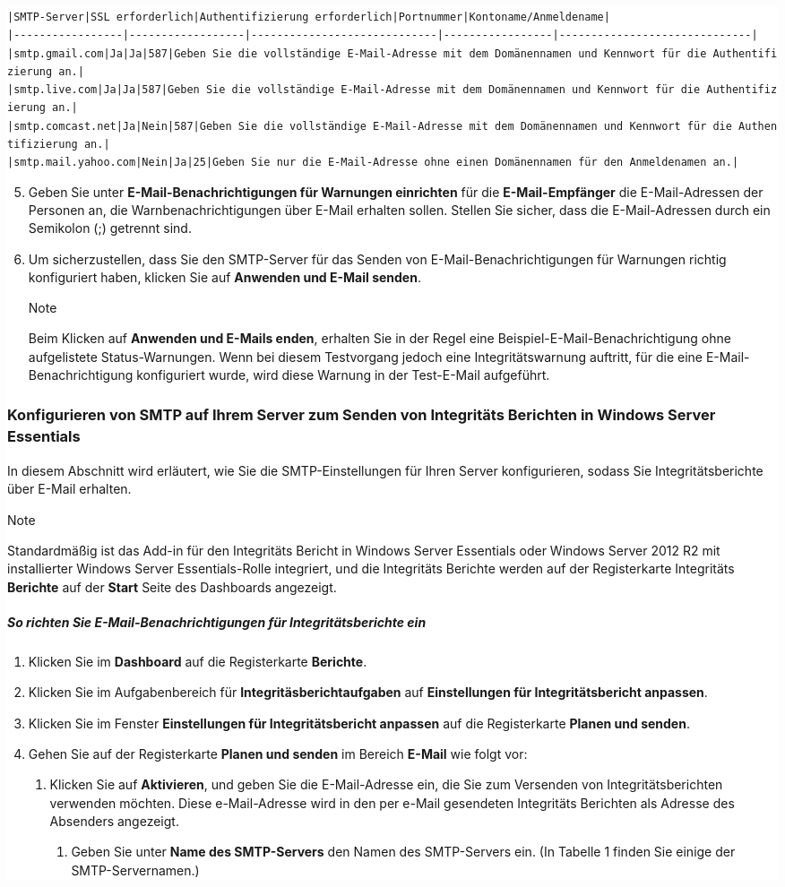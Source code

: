     |SMTP-Server|SSL erforderlich|Authentifizierung erforderlich|Portnummer|Kontoname/Anmeldename|  
    |-----------------|------------------|-----------------------------|-----------------|------------------------------|  
    |smtp.gmail.com|Ja|Ja|587|Geben Sie die vollständige E-Mail-Adresse mit dem Domänennamen und Kennwort für die Authentifizierung an.|  
    |smtp.live.com|Ja|Ja|587|Geben Sie die vollständige E-Mail-Adresse mit dem Domänennamen und Kennwort für die Authentifizierung an.|  
    |smtp.comcast.net|Ja|Nein|587|Geben Sie die vollständige E-Mail-Adresse mit dem Domänennamen und Kennwort für die Authentifizierung an.|  
    |smtp.mail.yahoo.com|Nein|Ja|25|Geben Sie nur die E-Mail-Adresse ohne einen Domänennamen für den Anmeldenamen an.|  
  
5.  Geben Sie unter **E-Mail-Benachrichtigungen für Warnungen einrichten** für die **E-Mail-Empfänger** die E-Mail-Adressen der Personen an, die Warnbenachrichtigungen über E-Mail erhalten sollen. Stellen Sie sicher, dass die E-Mail-Adressen durch ein Semikolon (;) getrennt sind.  
  
6.  Um sicherzustellen, dass Sie den SMTP-Server für das Senden von E-Mail-Benachrichtigungen für Warnungen richtig konfiguriert haben, klicken Sie auf **Anwenden und E-Mail senden**.  
  
    > [!NOTE]
    >  Beim Klicken auf **Anwenden und E-Mails enden**, erhalten Sie in der Regel eine Beispiel-E-Mail-Benachrichtigung ohne aufgelistete Status-Warnungen. Wenn bei diesem Testvorgang jedoch eine Integritätswarnung auftritt, für die eine E-Mail-Benachrichtigung konfiguriert wurde, wird diese Warnung in der Test-E-Mail aufgeführt.  
  
### <a name="configuring-smtp-on-your-server-to-send-health-reports-in-windows-server-essentials"></a>Konfigurieren von SMTP auf Ihrem Server zum Senden von Integritäts Berichten in Windows Server Essentials  
 In diesem Abschnitt wird erläutert, wie Sie die SMTP-Einstellungen für Ihren Server konfigurieren, sodass Sie Integritätsberichte über E-Mail erhalten.  
  
> [!NOTE]
>  Standardmäßig ist das Add-in für den Integritäts Bericht in Windows Server Essentials oder Windows Server 2012 R2 mit installierter Windows Server Essentials-Rolle integriert, und die Integritäts Berichte werden auf der Registerkarte Integritäts **Berichte** auf der **Start** Seite des Dashboards angezeigt.  
  
##### <a name="to-set-up-email-notification-for-health-reports"></a>So richten Sie E-Mail-Benachrichtigungen für Integritätsberichte ein  
  
1.  Klicken Sie im **Dashboard** auf die Registerkarte **Berichte**.  
  
2.  Klicken Sie im Aufgabenbereich für **Integritäsberichtaufgaben** auf **Einstellungen für Integritätsbericht anpassen**.  
  
3.  Klicken Sie im Fenster **Einstellungen für Integritätsbericht anpassen** auf die Registerkarte **Planen und senden**.  
  
4.  Gehen Sie auf der Registerkarte **Planen und senden** im Bereich **E-Mail** wie folgt vor:  
  
    1.  Klicken Sie auf **Aktivieren**, und geben Sie die E-Mail-Adresse ein, die Sie zum Versenden von Integritätsberichten verwenden möchten. Diese e-Mail-Adresse wird in den per e-Mail gesendeten Integritäts Berichten als Adresse des Absenders angezeigt.  
  
        1.  Geben Sie unter **Name des SMTP-Servers** den Namen des SMTP-Servers ein. (In Tabelle 1 finden Sie einige der SMTP-Servernamen.)  
  